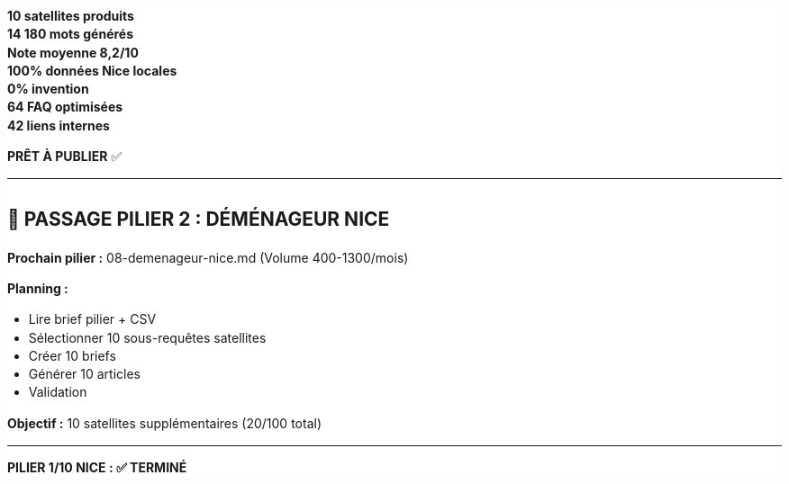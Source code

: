 **10 satellites produits**  
**14 180 mots générés**  
**Note moyenne 8,2/10**  
**100% données Nice locales**  
**0% invention**  
**64 FAQ optimisées**  
**42 liens internes**

**PRÊT À PUBLIER** ✅

---

## 🚀 PASSAGE PILIER 2 : DÉMÉNAGEUR NICE

**Prochain pilier :** 08-demenageur-nice.md (Volume 400-1300/mois)

**Planning :**
- Lire brief pilier + CSV
- Sélectionner 10 sous-requêtes satellites
- Créer 10 briefs
- Générer 10 articles
- Validation

**Objectif :** 10 satellites supplémentaires (20/100 total)

---

**PILIER 1/10 NICE : ✅ TERMINÉ**


